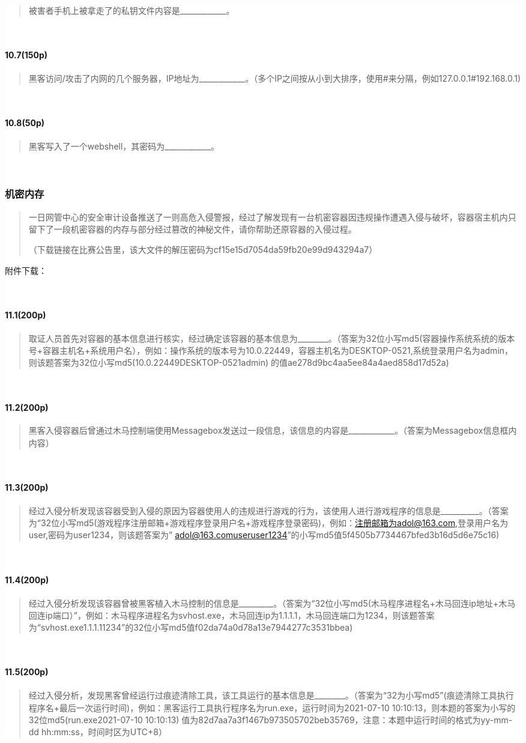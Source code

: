 > 被害者手机上被拿走了的私钥文件内容是____________。

<br/>

#### 10.7(150p)

> 黑客访问/攻击了内网的几个服务器，IP地址为____________。（多个IP之间按从小到大排序，使用#来分隔，例如127.0.0.1#192.168.0.1)

<br/>

#### 10.8(50p)

> 黑客写入了一个webshell，其密码为____________。

<br/>

### 机密内存

> 一日网管中心的安全审计设备推送了一则高危入侵警报，经过了解发现有一台机密容器因违规操作遭遇入侵与破坏，容器宿主机内只留下了一段机密容器的内存与部分经过篡改的神秘文件，请你帮助还原容器的入侵过程。
>
> （下载链接在比赛公告里，该大文件的解压密码为cf15e15d7054da59fb20e99d943294a7）

附件下载：

<br/>

#### 11.1(200p)

> 取证人员首先对容器的基本信息进行核实，经过确定该容器的基本信息为________。（答案为32位小写md5(容器操作系统系统的版本号+容器主机名+系统用户名），例如：操作系统的版本号为10.0.22449，容器主机名为DESKTOP-0521,系统登录用户名为admin，则该题答案为32位小写md5(10.0.22449DESKTOP-0521admin) 的值ae278d9bc4aa5ee84a4aed858d17d52a)

<br/>

#### 11.2(200p)

> 黑客入侵容器后曾通过木马控制端使用Messagebox发送过一段信息，该信息的内容是____________。（答案为Messagebox信息框内内容）

<br/>

#### 11.3(200p)

> 经过入侵分析发现该容器受到入侵的原因为容器使用人的违规进行游戏的行为，该使用人进行游戏程序的信息是__________。（答案为“32位小写md5(游戏程序注册邮箱+游戏程序登录用户名+游戏程序登录密码)，例如：注册邮箱为adol@163.com,登录用户名为user,密码为user1234，则该题答案为” adol@163.comuseruser1234”的小写md5值5f4505b7734467bfed3b16d5d6e75c16)

<br/>

#### 11.4(200p)

> 经过入侵分析发现该容器曾被黑客植入木马控制的信息是_________。（答案为“32位小写md5(木马程序进程名+木马回连ip地址+木马回连ip端口）”，例如：木马程序进程名为svhost.exe，木马回连ip为1.1.1.1，木马回连端口为1234，则该题答案为“svhost.exe1.1.1.11234”的32位小写md5值f02da74a0d78a13e7944277c3531bbea)

<br/>

#### 11.5(200p)

> 经过入侵分析，发现黑客曾经运行过痕迹清除工具，该工具运行的基本信息是________。（答案为“32为小写md5”(痕迹清除工具执行程序名+最后一次运行时间)，例如：黑客运行工具执行程序名为run.exe，运行时间为2021-07-10 10:10:13，则本题的答案为小写的32位md5(run.exe2021-07-10 10:10:13) 值为82d7aa7a3f1467b973505702beb35769，注意：本题中运行时间的格式为yy-mm-dd hh:mm:ss，时间时区为UTC+8）